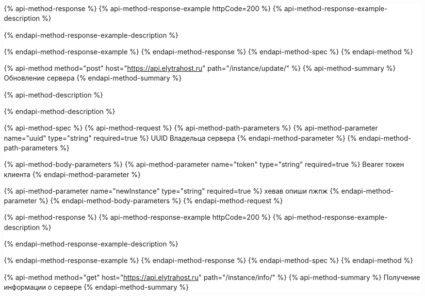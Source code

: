{% api-method-response %}
{% api-method-response-example httpCode=200 %}
{% api-method-response-example-description %}

{% endapi-method-response-example-description %}

```

```
{% endapi-method-response-example %}
{% endapi-method-response %}
{% endapi-method-spec %}
{% endapi-method %}

{% api-method method="post" host="https://api.elytrahost.ru" path="/instance/update/" %}
{% api-method-summary %}
Обновление сервера
{% endapi-method-summary %}

{% api-method-description %}

{% endapi-method-description %}

{% api-method-spec %}
{% api-method-request %}
{% api-method-path-parameters %}
{% api-method-parameter name="uuid" type="string" required=true %}
UUID Владельца сервера
{% endapi-method-parameter %}
{% endapi-method-path-parameters %}

{% api-method-body-parameters %}
{% api-method-parameter name="token" type="string" required=true %}
Bearer токен клиента
{% endapi-method-parameter %}

{% api-method-parameter name="newInstance" type="string" required=true %}
хевав опиши пжпж
{% endapi-method-parameter %}
{% endapi-method-body-parameters %}
{% endapi-method-request %}

{% api-method-response %}
{% api-method-response-example httpCode=200 %}
{% api-method-response-example-description %}

{% endapi-method-response-example-description %}

```

```
{% endapi-method-response-example %}
{% endapi-method-response %}
{% endapi-method-spec %}
{% endapi-method %}

{% api-method method="get" host="https://api.elytrahost.ru" path="/instance/info/" %}
{% api-method-summary %}
Получение информации о сервере
{% endapi-method-summary %}

